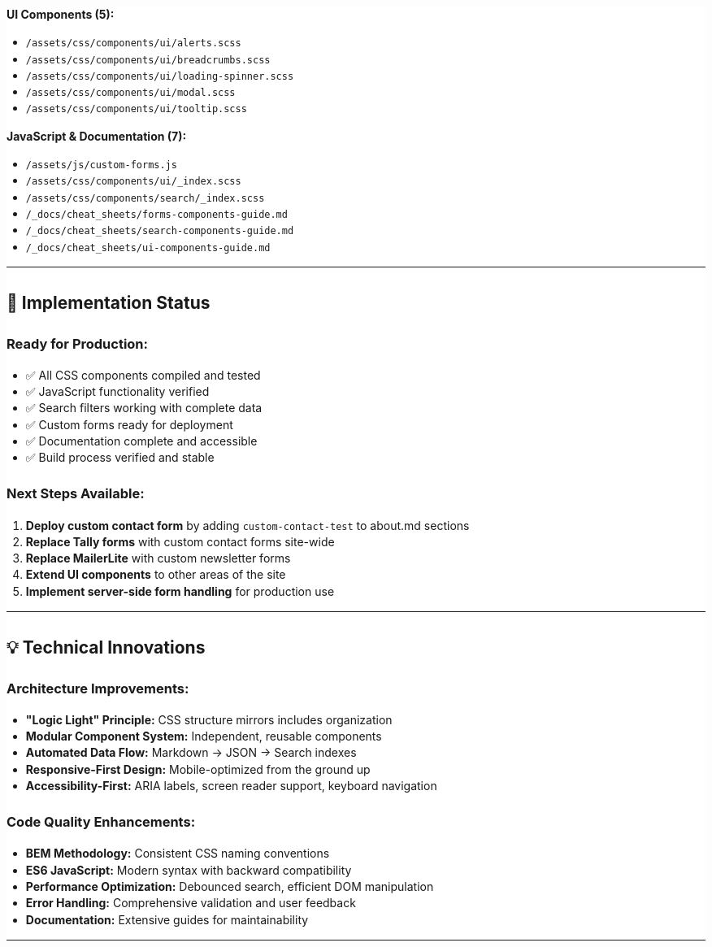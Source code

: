 **UI Components (5):**
- `/assets/css/components/ui/alerts.scss`
- `/assets/css/components/ui/breadcrumbs.scss`
- `/assets/css/components/ui/loading-spinner.scss`
- `/assets/css/components/ui/modal.scss`
- `/assets/css/components/ui/tooltip.scss`

**JavaScript & Documentation (7):**
- `/assets/js/custom-forms.js`
- `/assets/css/components/ui/_index.scss`
- `/assets/css/components/search/_index.scss`
- `/_docs/cheat_sheets/forms-components-guide.md`
- `/_docs/cheat_sheets/search-components-guide.md`
- `/_docs/cheat_sheets/ui-components-guide.md`

---

## 🚀 Implementation Status

### Ready for Production:
- ✅ All CSS components compiled and tested
- ✅ JavaScript functionality verified
- ✅ Search filters working with complete data
- ✅ Custom forms ready for deployment
- ✅ Documentation complete and accessible
- ✅ Build process verified and stable

### Next Steps Available:
1. **Deploy custom contact form** by adding `custom-contact-test` to about.md sections
2. **Replace Tally forms** with custom contact forms site-wide
3. **Replace MailerLite** with custom newsletter forms
4. **Extend UI components** to other areas of the site
5. **Implement server-side form handling** for production use

---

## 💡 Technical Innovations

### Architecture Improvements:
- **"Logic Light" Principle:** CSS structure mirrors includes organization
- **Modular Component System:** Independent, reusable components
- **Automated Data Flow:** Markdown → JSON → Search indexes
- **Responsive-First Design:** Mobile-optimized from the ground up
- **Accessibility-First:** ARIA labels, screen reader support, keyboard navigation

### Code Quality Enhancements:
- **BEM Methodology:** Consistent CSS naming conventions
- **ES6 JavaScript:** Modern syntax with backward compatibility
- **Performance Optimization:** Debounced search, efficient DOM manipulation
- **Error Handling:** Comprehensive validation and user feedback
- **Documentation:** Extensive guides for maintainability

---
